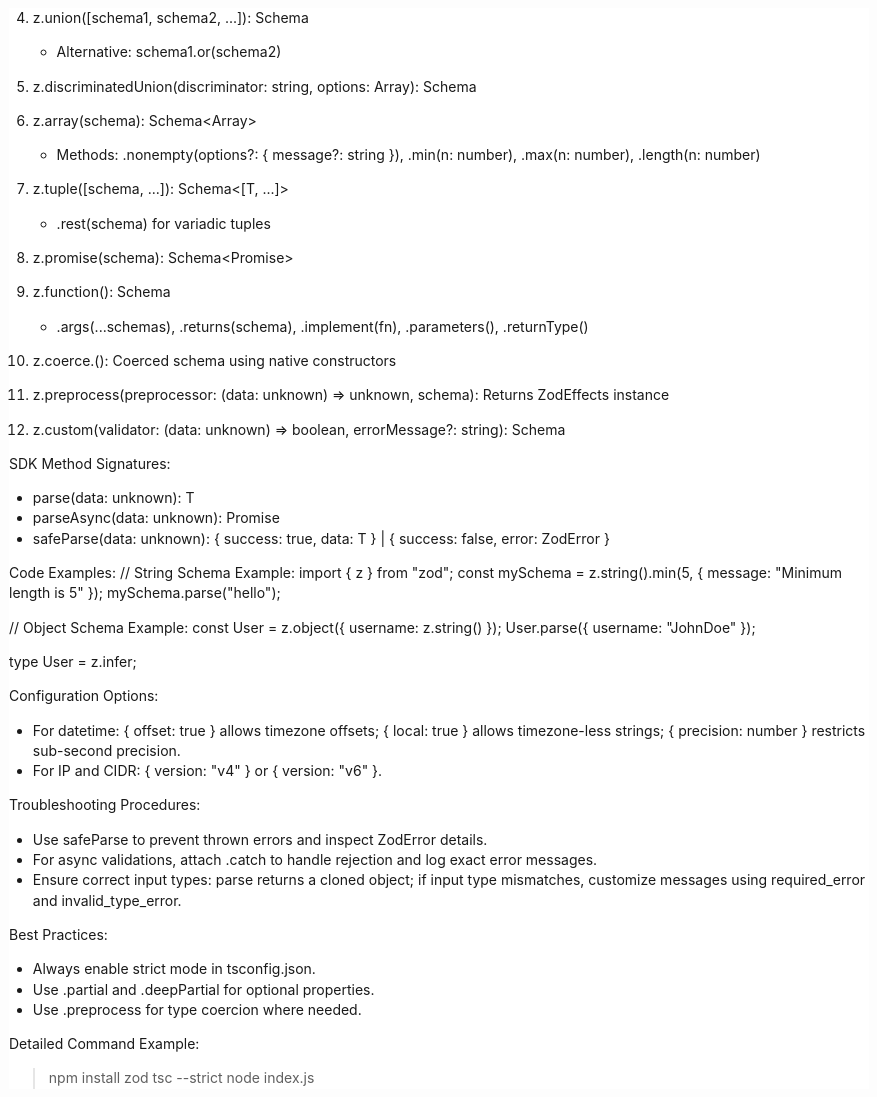4. z.union([schema1, schema2, ...]): Schema<T>
   - Alternative: schema1.or(schema2)

5. z.discriminatedUnion(discriminator: string, options: Array<ZodObject>): Schema<T>

6. z.array(schema): Schema<Array<T>>
   - Methods: .nonempty(options?: { message?: string }), .min(n: number), .max(n: number), .length(n: number)

7. z.tuple([schema, ...]): Schema<[T, ...]>
   - .rest(schema) for variadic tuples

8. z.promise(schema): Schema<Promise<T>>

9. z.function(): Schema<Function>
   - .args(...schemas), .returns(schema), .implement(fn), .parameters(), .returnType()

10. z.coerce.<type>(): Coerced schema using native constructors

11. z.preprocess(preprocessor: (data: unknown) => unknown, schema): Returns ZodEffects instance

12. z.custom<T>(validator: (data: unknown) => boolean, errorMessage?: string): Schema<T>

SDK Method Signatures:
- parse(data: unknown): T
- parseAsync(data: unknown): Promise<T>
- safeParse(data: unknown): { success: true, data: T } | { success: false, error: ZodError }

Code Examples:
// String Schema Example:
import { z } from "zod";
const mySchema = z.string().min(5, { message: "Minimum length is 5" });
mySchema.parse("hello");

// Object Schema Example:
const User = z.object({ username: z.string() });
User.parse({ username: "JohnDoe" });

type User = z.infer<typeof User>;

Configuration Options:
- For datetime: { offset: true } allows timezone offsets; { local: true } allows timezone-less strings; { precision: number } restricts sub-second precision.
- For IP and CIDR: { version: "v4" } or { version: "v6" }.

Troubleshooting Procedures:
- Use safeParse to prevent thrown errors and inspect ZodError details.
- For async validations, attach .catch to handle rejection and log exact error messages.
- Ensure correct input types: parse returns a cloned object; if input type mismatches, customize messages using required_error and invalid_type_error.

Best Practices:
- Always enable strict mode in tsconfig.json.
- Use .partial and .deepPartial for optional properties.
- Use .preprocess for type coercion where needed.

Detailed Command Example:
> npm install zod
> tsc --strict
> node index.js
